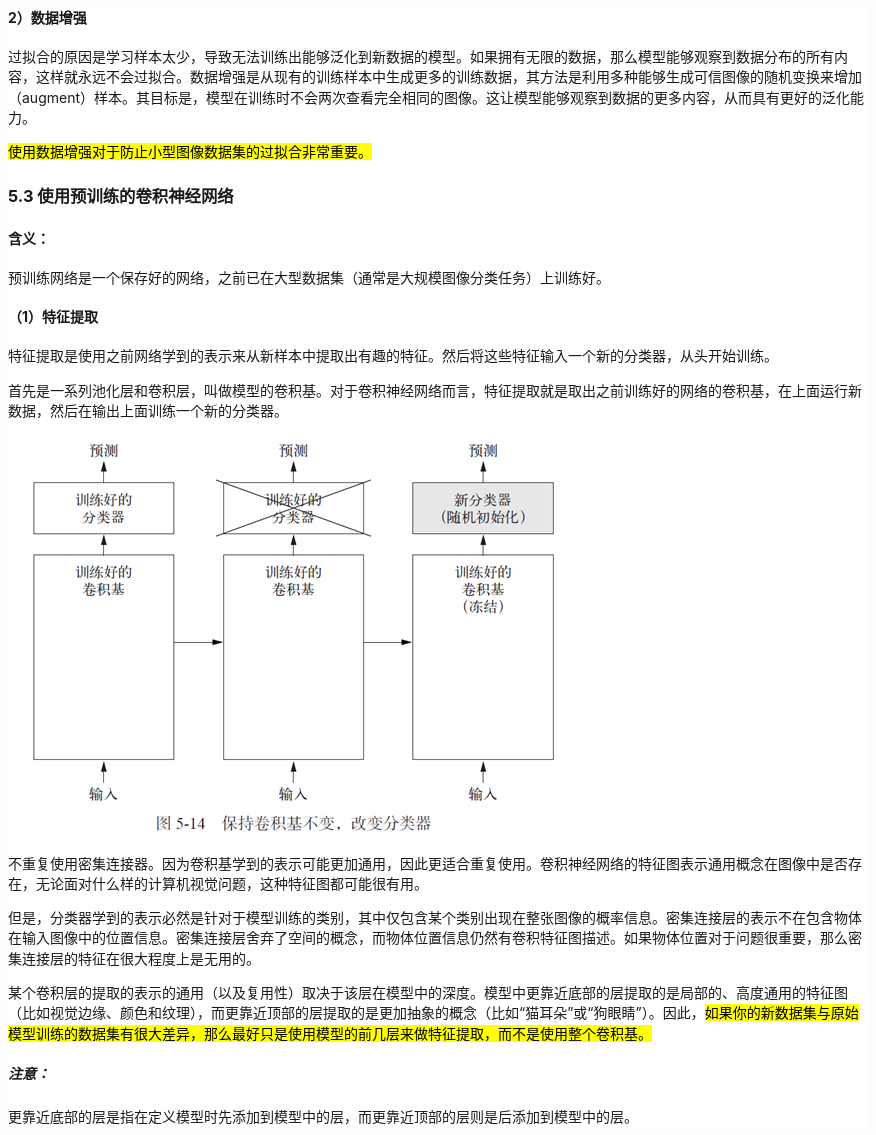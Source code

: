 #### 2）数据增强

​       过拟合的原因是学习样本太少，导致无法训练出能够泛化到新数据的模型。如果拥有无限的数据，那么模型能够观察到数据分布的所有内容，这样就永远不会过拟合。数据增强是从现有的训练样本中生成更多的训练数据，其方法是利用多种能够生成可信图像的随机变换来增加（augment）样本。其目标是，模型在训练时不会两次查看完全相同的图像。这让模型能够观察到数据的更多内容，从而具有更好的泛化能力。 

​        <mark>使用数据增强对于防止小型图像数据集的过拟合非常重要。</mark> 

### 5.3 使用预训练的卷积神经网络

#### 含义：

预训练网络是一个保存好的网络，之前已在大型数据集（通常是大规模图像分类任务）上训练好。

#### （1）特征提取 

特征提取是使用之前网络学到的表示来从新样本中提取出有趣的特征。然后将这些特征输入一个新的分类器，从头开始训练。

首先是一系列池化层和卷积层，叫做模型的卷积基。对于卷积神经网络而言，特征提取就是取出之前训练好的网络的卷积基，在上面运行新数据，然后在输出上面训练一个新的分类器。

![1686037385370](assets/1686037385370.png)

不重复使用密集连接器。因为卷积基学到的表示可能更加通用，因此更适合重复使用。卷积神经网络的特征图表示通用概念在图像中是否存在，无论面对什么样的计算机视觉问题，这种特征图都可能很有用。

但是，分类器学到的表示必然是针对于模型训练的类别，其中仅包含某个类别出现在整张图像的概率信息。密集连接层的表示不在包含物体在输入图像中的位置信息。密集连接层舍弃了空间的概念，而物体位置信息仍然有卷积特征图描述。如果物体位置对于问题很重要，那么密集连接层的特征在很大程度上是无用的。

某个卷积层的提取的表示的通用（以及复用性）取决于该层在模型中的深度。模型中更靠近底部的层提取的是局部的、高度通用的特征图（比如视觉边缘、颜色和纹理），而更靠近顶部的层提取的是更加抽象的概念（比如“猫耳朵”或“狗眼睛”）。因此，<mark>如果你的新数据集与原始模型训练的数据集有很大差异，那么最好只是使用模型的前几层来做特征提取，而不是使用整个卷积基。</mark>

##### 注意：

更靠近底部的层是指在定义模型时先添加到模型中的层，而更靠近顶部的层则是后添加到模型中的层。
